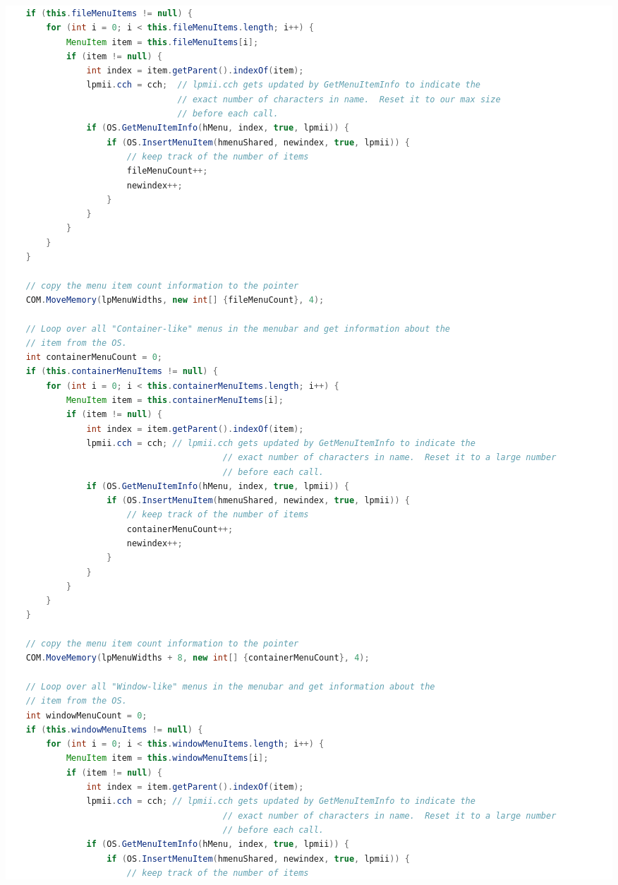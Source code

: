 ```java
	if (this.fileMenuItems != null) {
		for (int i = 0; i < this.fileMenuItems.length; i++) {
			MenuItem item = this.fileMenuItems[i];
			if (item != null) {
				int index = item.getParent().indexOf(item);
				lpmii.cch = cch;  // lpmii.cch gets updated by GetMenuItemInfo to indicate the 
				                  // exact number of characters in name.  Reset it to our max size 
				                  // before each call.
				if (OS.GetMenuItemInfo(hMenu, index, true, lpmii)) {
					if (OS.InsertMenuItem(hmenuShared, newindex, true, lpmii)) {
						// keep track of the number of items
						fileMenuCount++;
						newindex++;
					}
				}
			}
		}
	}

	// copy the menu item count information to the pointer
	COM.MoveMemory(lpMenuWidths, new int[] {fileMenuCount}, 4);

	// Loop over all "Container-like" menus in the menubar and get information about the
	// item from the OS.
	int containerMenuCount = 0;
	if (this.containerMenuItems != null) {
		for (int i = 0; i < this.containerMenuItems.length; i++) {
			MenuItem item = this.containerMenuItems[i];
			if (item != null) {
				int index = item.getParent().indexOf(item);
				lpmii.cch = cch; // lpmii.cch gets updated by GetMenuItemInfo to indicate the 
				                           // exact number of characters in name.  Reset it to a large number 
				                           // before each call.
				if (OS.GetMenuItemInfo(hMenu, index, true, lpmii)) {
					if (OS.InsertMenuItem(hmenuShared, newindex, true, lpmii)) {
						// keep track of the number of items
						containerMenuCount++;
						newindex++;
					}
				}
			}
		}
	}
	
	// copy the menu item count information to the pointer
	COM.MoveMemory(lpMenuWidths + 8, new int[] {containerMenuCount}, 4);

	// Loop over all "Window-like" menus in the menubar and get information about the
	// item from the OS.
	int windowMenuCount = 0;
	if (this.windowMenuItems != null) {
		for (int i = 0; i < this.windowMenuItems.length; i++) {
			MenuItem item = this.windowMenuItems[i];
			if (item != null) {
				int index = item.getParent().indexOf(item);
				lpmii.cch = cch; // lpmii.cch gets updated by GetMenuItemInfo to indicate the 
				                           // exact number of characters in name.  Reset it to a large number 
				                           // before each call.
				if (OS.GetMenuItemInfo(hMenu, index, true, lpmii)) {
					if (OS.InsertMenuItem(hmenuShared, newindex, true, lpmii)) {
						// keep track of the number of items
```